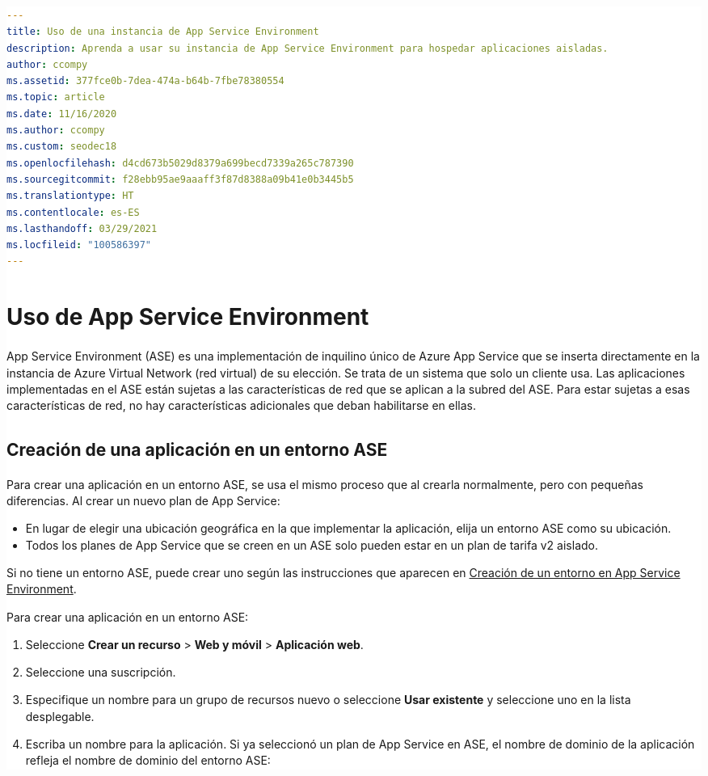 ```yaml
---
title: Uso de una instancia de App Service Environment
description: Aprenda a usar su instancia de App Service Environment para hospedar aplicaciones aisladas.
author: ccompy
ms.assetid: 377fce0b-7dea-474a-b64b-7fbe78380554
ms.topic: article
ms.date: 11/16/2020
ms.author: ccompy
ms.custom: seodec18
ms.openlocfilehash: d4cd673b5029d8379a699becd7339a265c787390
ms.sourcegitcommit: f28ebb95ae9aaaff3f87d8388a09b41e0b3445b5
ms.translationtype: HT
ms.contentlocale: es-ES
ms.lasthandoff: 03/29/2021
ms.locfileid: "100586397"
---
```

# <a name="using-an-app-service-environment"></a>Uso de App Service Environment

App Service Environment (ASE) es una implementación de inquilino único de Azure App Service que se inserta directamente en la instancia de Azure Virtual Network (red virtual) de su elección. Se trata de un sistema que solo un cliente usa. Las aplicaciones implementadas en el ASE están sujetas a las características de red que se aplican a la subred del ASE. Para estar sujetas a esas características de red, no hay características adicionales que deban habilitarse en ellas. 

## <a name="create-an-app-in-an-ase"></a>Creación de una aplicación en un entorno ASE

Para crear una aplicación en un entorno ASE, se usa el mismo proceso que al crearla normalmente, pero con pequeñas diferencias. Al crear un nuevo plan de App Service:

- En lugar de elegir una ubicación geográfica en la que implementar la aplicación, elija un entorno ASE como su ubicación.
- Todos los planes de App Service que se creen en un ASE solo pueden estar en un plan de tarifa v2 aislado.

Si no tiene un entorno ASE, puede crear uno según las instrucciones que aparecen en [Creación de un entorno en App Service Environment][MakeASE].

Para crear una aplicación en un entorno ASE:

1. Seleccione **Crear un recurso** > **Web y móvil** > **Aplicación web**.

1. Seleccione una suscripción.

1. Especifique un nombre para un grupo de recursos nuevo o seleccione **Usar existente** y seleccione uno en la lista desplegable.

1. Escriba un nombre para la aplicación. Si ya seleccionó un plan de App Service en ASE, el nombre de dominio de la aplicación refleja el nombre de dominio del entorno ASE:


[1]: ./media/using/using-appcreate.png
[2]: ./media/using/using-appcreate-skus.png
[3]: ./media/using/using-delete.png
[4]: ./media/using/using-logsetup.png
[4]: ./media/using/using-logs.png
[5]: ./media/using/using-configuration.png
[Intro]: ./overview.md
[MakeASE]: ./creation.md
[ASENetwork]: ./networking.md
[UsingASE]: ./using.md
[UDRs]: ../../virtual-network/virtual-networks-udr-overview.md
[NSGs]: ../../virtual-network/network-security-groups-overview.md
[Pricing]: https://azure.microsoft.com/pricing/details/app-service/
[ARMOverview]: ../../azure-resource-manager/management/overview.md
[ConfigureSSL]: ../configure-ssl-certificate.md
[Kudu]: https://azure.microsoft.com/resources/videos/super-secret-kudu-debug-console-for-azure-web-sites/
[AppDeploy]: ../deploy-local-git.md
[ASEWAF]: app-service-app-service-environment-web-application-firewall.md
[AppGW]: ../../web-application-firewall/ag/ag-overview.md
[logalerts]: ../../azure-monitor/alerts/alerts-log.md